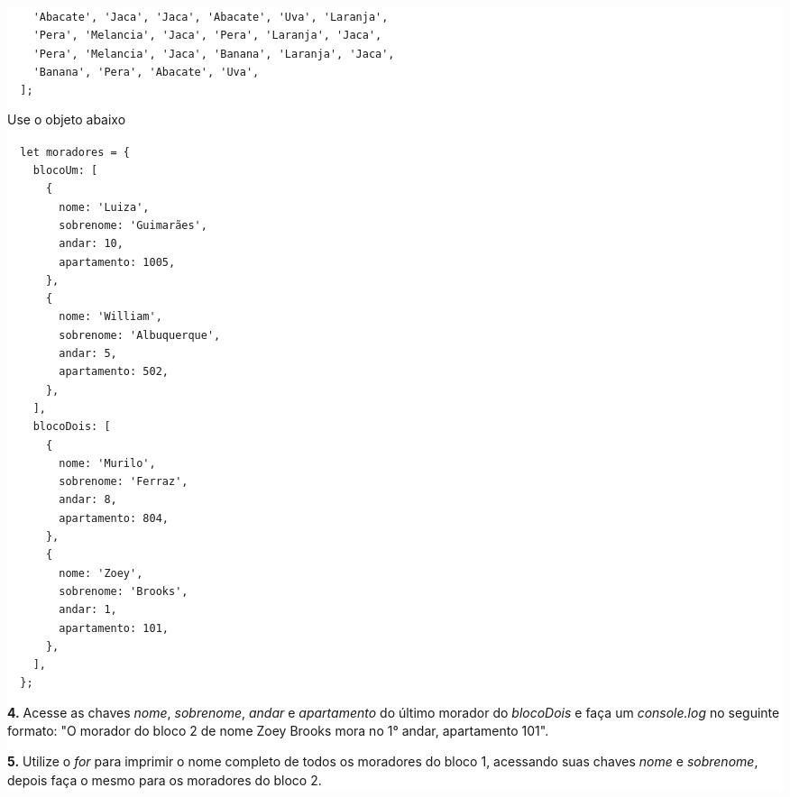 ```
    'Abacate', 'Jaca', 'Jaca', 'Abacate', 'Uva', 'Laranja',
    'Pera', 'Melancia', 'Jaca', 'Pera', 'Laranja', 'Jaca',
    'Pera', 'Melancia', 'Jaca', 'Banana', 'Laranja', 'Jaca',
    'Banana', 'Pera', 'Abacate', 'Uva',
  ];
```

Use o objeto abaixo
```
  let moradores = {
    blocoUm: [
      {
        nome: 'Luiza',
        sobrenome: 'Guimarães',
        andar: 10,
        apartamento: 1005,
      },
      {
        nome: 'William',
        sobrenome: 'Albuquerque',
        andar: 5,
        apartamento: 502,
      },
    ],
    blocoDois: [
      {
        nome: 'Murilo',
        sobrenome: 'Ferraz',
        andar: 8,
        apartamento: 804,
      },
      {
        nome: 'Zoey',
        sobrenome: 'Brooks',
        andar: 1,
        apartamento: 101,
      },
    ],
  };
```

**4.** Acesse as chaves *nome*, *sobrenome*, *andar* e *apartamento* do último morador do *blocoDois* e faça um *console.log* no seguinte formato: "O morador do bloco 2 de nome Zoey Brooks mora no 1° andar, apartamento 101".

**5.** Utilize o *for* para imprimir o nome completo de todos os moradores do bloco 1, acessando suas chaves *nome* e *sobrenome*, depois faça o mesmo para os moradores do bloco 2.